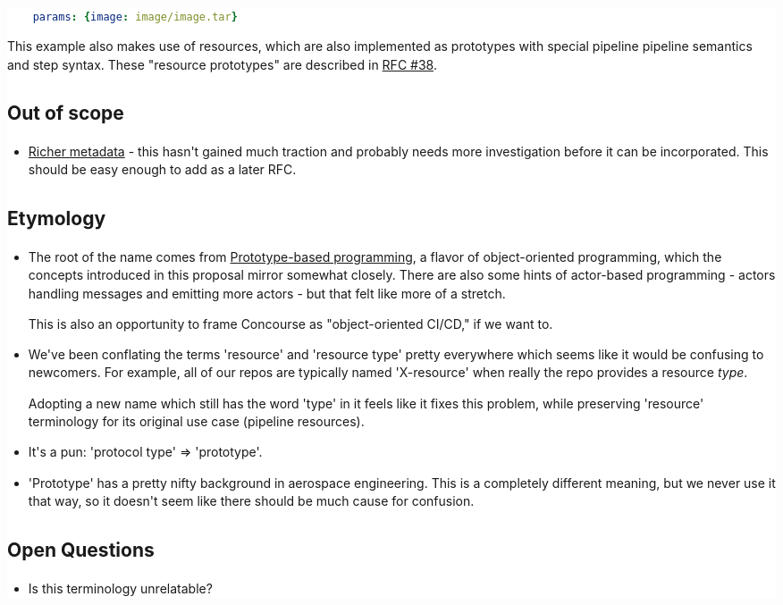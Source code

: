 ```yaml
    params: {image: image/image.tar}
```

This example also makes use of resources, which are also implemented as
prototypes with special pipeline pipeline semantics and step syntax. These
"resource prototypes" are described in [RFC #38][rfc-38].


## Out of scope

* [Richer metadata](https://github.com/concourse/concourse/issues/310) - this
  hasn't gained much traction and probably needs more investigation before it
  can be incorporated. This should be easy enough to add as a later RFC.


## Etymology

* The root of the name comes from [Prototype-based
  programming](https://en.wikipedia.org/wiki/Prototype-based_programming), a
  flavor of object-oriented programming, which the concepts introduced in this
  proposal mirror somewhat closely. There are also some hints of actor-based
  programming - actors handling messages and emitting more actors - but that
  felt like more of a stretch.

  This is also an opportunity to frame Concourse as "object-oriented CI/CD," if
  we want to.

* We've been conflating the terms 'resource' and 'resource type' pretty
  everywhere which seems like it would be confusing to newcomers. For example,
  all of our repos are typically named 'X-resource' when really the repo
  provides a resource *type*.

  Adopting a new name which still has the word 'type' in it feels like it fixes
  this problem, while preserving 'resource' terminology for its original use
  case (pipeline resources).

* It's a pun: 'protocol type' => 'prototype'.

* 'Prototype' has a pretty nifty background in aerospace engineering. This is a
  completely different meaning, but we never use it that way, so it doesn't
  seem like there should be much cause for confusion.


## Open Questions

* Is this terminology unrelatable?


[rfc-1]: https://github.com/concourse/rfcs/pull/1
[rfc-1-comment]: https://github.com/concourse/rfcs/pull/1#issuecomment-477749314
[rfc-24]: https://github.com/concourse/rfcs/pull/24
[rfc-38]: https://github.com/concourse/rfcs/pull/38
